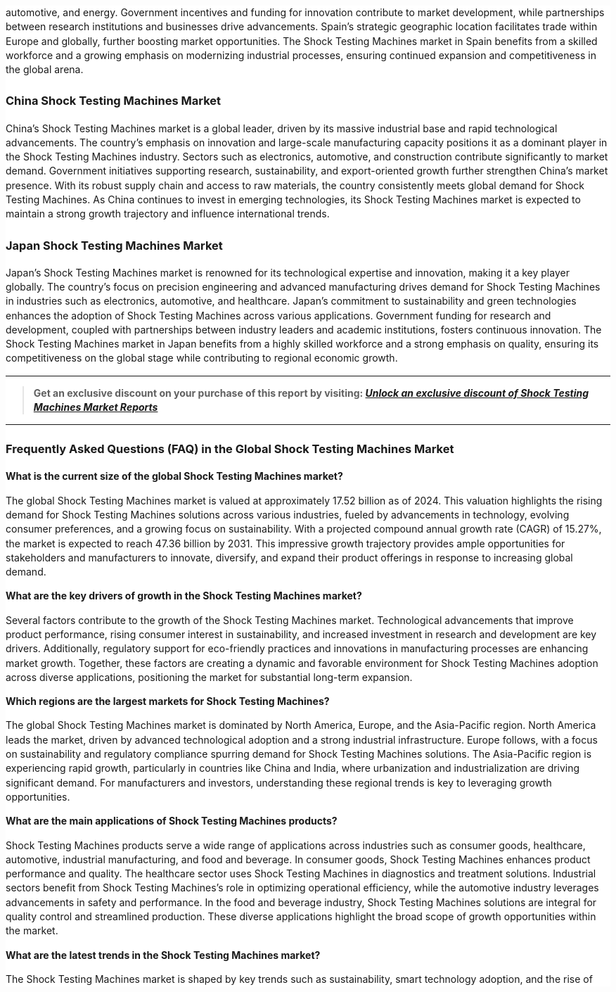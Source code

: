 automotive, and energy. Government incentives and funding for innovation contribute to market development, while partnerships between research institutions and businesses drive advancements. Spain&rsquo;s strategic geographic location facilitates trade within Europe and globally, further boosting market opportunities. The Shock Testing Machines market in Spain benefits from a skilled workforce and a growing emphasis on modernizing industrial processes, ensuring continued expansion and competitiveness in the global arena.</p><h3>China Shock Testing Machines Market</h3><p>China&rsquo;s Shock Testing Machines market is a global leader, driven by its massive industrial base and rapid technological advancements. The country&rsquo;s emphasis on innovation and large-scale manufacturing capacity positions it as a dominant player in the Shock Testing Machines industry. Sectors such as electronics, automotive, and construction contribute significantly to market demand. Government initiatives supporting research, sustainability, and export-oriented growth further strengthen China&rsquo;s market presence. With its robust supply chain and access to raw materials, the country consistently meets global demand for Shock Testing Machines. As China continues to invest in emerging technologies, its Shock Testing Machines market is expected to maintain a strong growth trajectory and influence international trends.</p><h3>Japan Shock Testing Machines Market</h3><p>Japan&rsquo;s Shock Testing Machines market is renowned for its technological expertise and innovation, making it a key player globally. The country&rsquo;s focus on precision engineering and advanced manufacturing drives demand for Shock Testing Machines in industries such as electronics, automotive, and healthcare. Japan&rsquo;s commitment to sustainability and green technologies enhances the adoption of Shock Testing Machines across various applications. Government funding for research and development, coupled with partnerships between industry leaders and academic institutions, fosters continuous innovation. The Shock Testing Machines market in Japan benefits from a highly skilled workforce and a strong emphasis on quality, ensuring its competitiveness on the global stage while contributing to regional economic growth.</p><hr /><blockquote><p><strong>Get an exclusive discount on your purchase of this report by visiting: <em><a href="://marketresearchpulse.com/ask-for-discount/13219?utm_source=Github&amp;utm_medium=021">Unlock an exclusive discount of Shock Testing Machines Market Reports</a></em>&nbsp;</strong></p></blockquote><hr /><h3>Frequently Asked Questions (FAQ) in the Global Shock Testing Machines Market</h3><p><strong>What is the current size of the global Shock Testing Machines market?</strong></p><p>The global Shock Testing Machines market is valued at approximately 17.52 billion as of 2024. This valuation highlights the rising demand for Shock Testing Machines solutions across various industries, fueled by advancements in technology, evolving consumer preferences, and a growing focus on sustainability. With a projected compound annual growth rate (CAGR) of 15.27%, the market is expected to reach 47.36 billion by 2031. This impressive growth trajectory provides ample opportunities for stakeholders and manufacturers to innovate, diversify, and expand their product offerings in response to increasing global demand.</p><p><strong>What are the key drivers of growth in the Shock Testing Machines market?</strong></p><p>Several factors contribute to the growth of the Shock Testing Machines market. Technological advancements that improve product performance, rising consumer interest in sustainability, and increased investment in research and development are key drivers. Additionally, regulatory support for eco-friendly practices and innovations in manufacturing processes are enhancing market growth. Together, these factors are creating a dynamic and favorable environment for Shock Testing Machines adoption across diverse applications, positioning the market for substantial long-term expansion.</p><p><strong>Which regions are the largest markets for Shock Testing Machines?</strong></p><p>The global Shock Testing Machines market is dominated by North America, Europe, and the Asia-Pacific region. North America leads the market, driven by advanced technological adoption and a strong industrial infrastructure. Europe follows, with a focus on sustainability and regulatory compliance spurring demand for Shock Testing Machines solutions. The Asia-Pacific region is experiencing rapid growth, particularly in countries like China and India, where urbanization and industrialization are driving significant demand. For manufacturers and investors, understanding these regional trends is key to leveraging growth opportunities.</p><p><strong>What are the main applications of Shock Testing Machines products?</strong></p><p>Shock Testing Machines products serve a wide range of applications across industries such as consumer goods, healthcare, automotive, industrial manufacturing, and food and beverage. In consumer goods, Shock Testing Machines enhances product performance and quality. The healthcare sector uses Shock Testing Machines in diagnostics and treatment solutions. Industrial sectors benefit from Shock Testing Machines&rsquo;s role in optimizing operational efficiency, while the automotive industry leverages advancements in safety and performance. In the food and beverage industry, Shock Testing Machines solutions are integral for quality control and streamlined production. These diverse applications highlight the broad scope of growth opportunities within the market.</p><p><strong>What are the latest trends in the Shock Testing Machines market?</strong></p><p>The Shock Testing Machines market is shaped by key trends such as sustainability, smart technology adoption, and the rise of